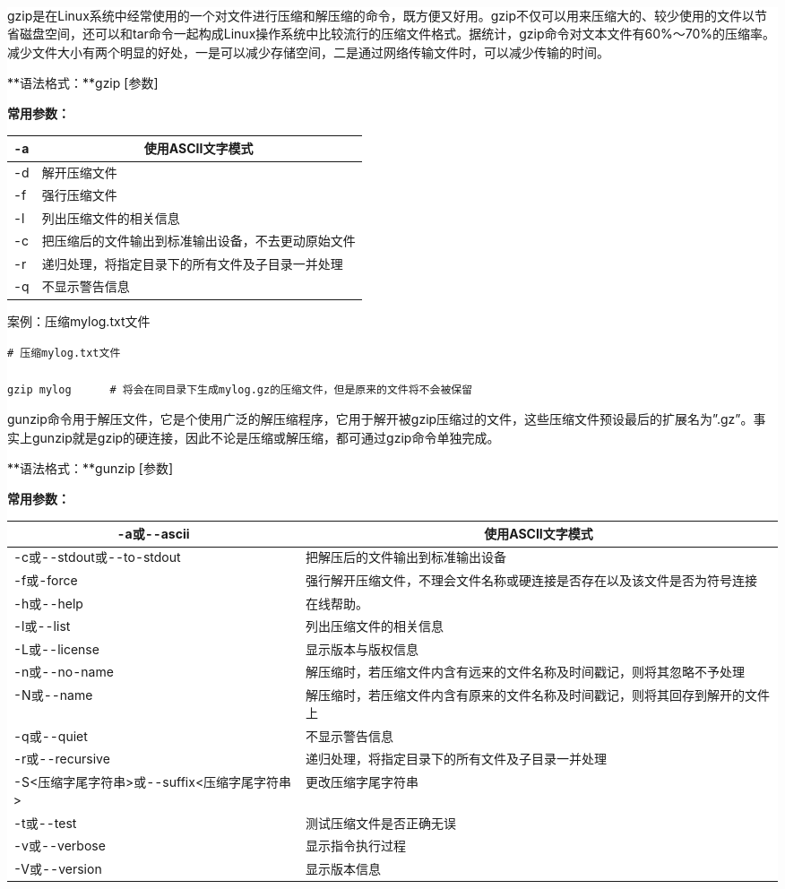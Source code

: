 gzip是在Linux系统中经常使用的一个对文件进行压缩和解压缩的命令，既方便又好用。gzip不仅可以用来压缩大的、较少使用的文件以节省磁盘空间，还可以和tar命令一起构成Linux操作系统中比较流行的压缩文件格式。据统计，gzip命令对文本文件有60%～70%的压缩率。减少文件大小有两个明显的好处，一是可以减少存储空间，二是通过网络传输文件时，可以减少传输的时间。

**语法格式：**gzip [参数]

**常用参数：**

| -a   | 使用ASCII文字模式                                  |
| ---- | -------------------------------------------------- |
| -d   | 解开压缩文件                                       |
| -f   | 强行压缩文件                                       |
| -l   | 列出压缩文件的相关信息                             |
| -c   | 把压缩后的文件输出到标准输出设备，不去更动原始文件 |
| -r   | 递归处理，将指定目录下的所有文件及子目录一并处理   |
| -q   | 不显示警告信息                                     |

案例：压缩mylog.txt文件

```
# 压缩mylog.txt文件

gzip mylog      # 将会在同目录下生成mylog.gz的压缩文件，但是原来的文件将不会被保留
```



gunzip命令用于解压文件，它是个使用广泛的解压缩程序，它用于解开被gzip压缩过的文件，这些压缩文件预设最后的扩展名为”.gz”。事实上gunzip就是gzip的硬连接，因此不论是压缩或解压缩，都可通过gzip命令单独完成。

**语法格式：**gunzip [参数]

**常用参数：**

| -a或--ascii                                  | 使用ASCII文字模式                                            |
| -------------------------------------------- | ------------------------------------------------------------ |
| -c或--stdout或--to-stdout                    | 把解压后的文件输出到标准输出设备                             |
| -f或-force                                   | 强行解开压缩文件，不理会文件名称或硬连接是否存在以及该文件是否为符号连接 |
| -h或--help                                   | 在线帮助。                                                   |
| -l或--list                                   | 列出压缩文件的相关信息                                       |
| -L或--license                                | 显示版本与版权信息                                           |
| -n或--no-name                                | 解压缩时，若压缩文件内含有远来的文件名称及时间戳记，则将其忽略不予处理 |
| -N或--name                                   | 解压缩时，若压缩文件内含有原来的文件名称及时间戳记，则将其回存到解开的文件上 |
| -q或--quiet                                  | 不显示警告信息                                               |
| -r或--recursive                              | 递归处理，将指定目录下的所有文件及子目录一并处理             |
| -S<压缩字尾字符串>或--suffix<压缩字尾字符串> | 更改压缩字尾字符串                                           |
| -t或--test                                   | 测试压缩文件是否正确无误                                     |
| -v或--verbose                                | 显示指令执行过程                                             |
| -V或--version                                | 显示版本信息                                                 |
